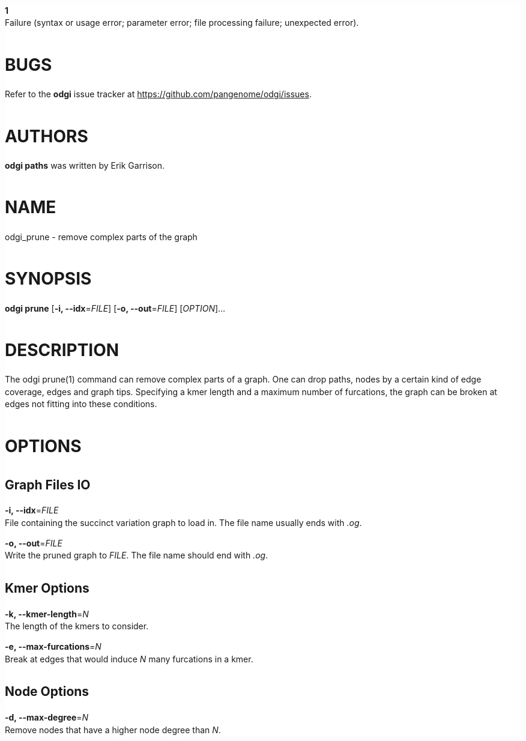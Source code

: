 **1**  
Failure (syntax or usage error; parameter error; file processing failure; unexpected error).

# BUGS

Refer to the **odgi** issue tracker at <https://github.com/pangenome/odgi/issues>.

# AUTHORS

**odgi paths** was written by Erik Garrison.

# NAME

odgi\_prune - remove complex parts of the graph

# SYNOPSIS

**odgi prune** \[**-i, --idx**=*FILE*\] \[**-o, --out**=*FILE*\] \[*OPTION*\]…

# DESCRIPTION

The odgi prune(1) command can remove complex parts of a graph. One can drop paths, nodes by a certain kind of edge coverage, edges and graph tips. Specifying a kmer length and a maximum number of furcations, the graph can be broken at edges not fitting into these conditions.

# OPTIONS

## Graph Files IO

**-i, --idx**=*FILE*  
File containing the succinct variation graph to load in. The file name usually ends with *.og*.

**-o, --out**=*FILE*  
Write the pruned graph to *FILE*. The file name should end with *.og*.

## Kmer Options

**-k, --kmer-length**=*N*  
The length of the kmers to consider.

**-e, --max-furcations**=*N*  
Break at edges that would induce *N* many furcations in a kmer.

## Node Options

**-d, --max-degree**=*N*  
Remove nodes that have a higher node degree than *N*.
